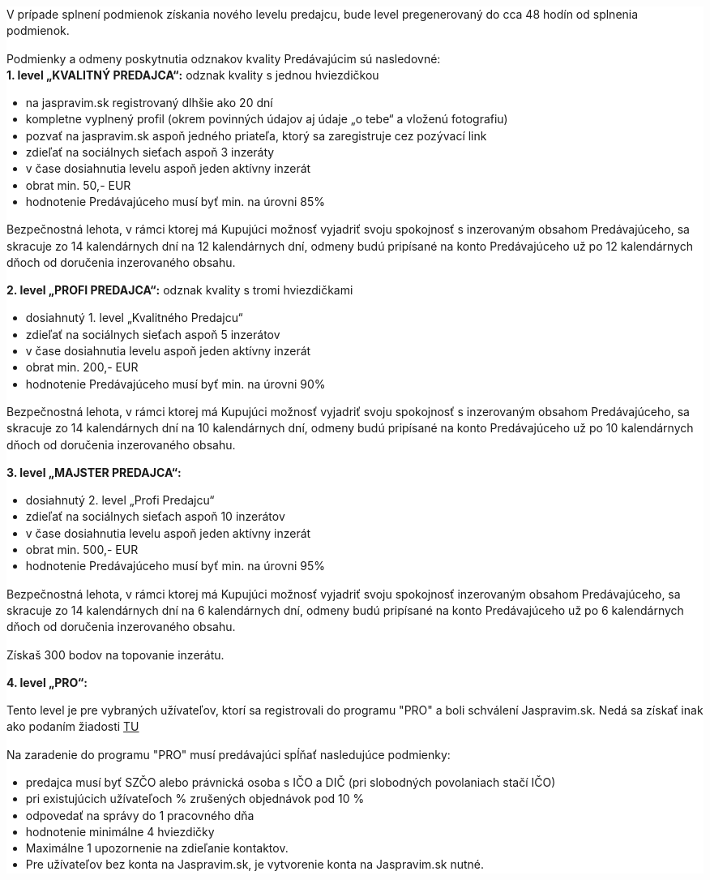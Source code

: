 V prípade splnení podmienok získania nového levelu predajcu, bude level pregenerovaný do cca 48 hodín od splnenia podmienok.

Podmienky a odmeny poskytnutia odznakov kvality Predávajúcim sú nasledovné:  
**1\. level „KVALITNÝ PREDAJCA“:** odznak kvality s jednou hviezdičkou  

*   na jaspravim.sk registrovaný dlhšie ako 20 dní
*   kompletne vyplnený profil (okrem povinných údajov aj údaje „o tebe“ a vloženú fotografiu)
*   pozvať na jaspravim.sk aspoň jedného priateľa, ktorý sa zaregistruje cez pozývací link
*   zdieľať na sociálnych sieťach aspoň 3 inzeráty
*   v čase dosiahnutia levelu aspoň jeden aktívny inzerát
*   obrat min. 50,- EUR
*   hodnotenie Predávajúceho musí byť min. na úrovni 85%

Bezpečnostná lehota, v rámci ktorej má Kupujúci možnosť vyjadriť svoju spokojnosť s inzerovaným obsahom Predávajúceho, sa skracuje zo 14 kalendárnych dní na 12 kalendárnych dní, odmeny budú pripísané na konto Predávajúceho už po 12 kalendárnych dňoch od doručenia inzerovaného obsahu.

**2\. level „PROFI PREDAJCA“:** odznak kvality s tromi hviezdičkami  

*   dosiahnutý 1. level „Kvalitného Predajcu“
*   zdieľať na sociálnych sieťach aspoň 5 inzerátov
*   v čase dosiahnutia levelu aspoň jeden aktívny inzerát
*   obrat min. 200,- EUR
*   hodnotenie Predávajúceho musí byť min. na úrovni 90%

Bezpečnostná lehota, v rámci ktorej má Kupujúci možnosť vyjadriť svoju spokojnosť s inzerovaným obsahom Predávajúceho, sa skracuje zo 14 kalendárnych dní na 10 kalendárnych dní, odmeny budú pripísané na konto Predávajúceho už po 10 kalendárnych dňoch od doručenia inzerovaného obsahu.

**3\. level „MAJSTER PREDAJCA“:**

*   dosiahnutý 2. level „Profi Predajcu“
*   zdieľať na sociálnych sieťach aspoň 10 inzerátov
*   v čase dosiahnutia levelu aspoň jeden aktívny inzerát
*   obrat min. 500,- EUR
*   hodnotenie Predávajúceho musí byť min. na úrovni 95%

Bezpečnostná lehota, v rámci ktorej má Kupujúci možnosť vyjadriť svoju spokojnosť inzerovaným obsahom Predávajúceho, sa skracuje zo 14 kalendárnych dní na 6 kalendárnych dní, odmeny budú pripísané na konto Predávajúceho už po 6 kalendárnych dňoch od doručenia inzerovaného obsahu.

Získaš 300 bodov na topovanie inzerátu.

**4\. level „PRO“:**

Tento level je pre vybraných užívateľov, ktorí sa registrovali do programu "PRO" a boli schválení Jaspravim.sk. Nedá sa získať inak ako podaním žiadosti [TU](https://www.jaspravim.sk/pro/dotaznik)

Na zaradenie do programu "PRO" musí predávajúci spĺňať nasledujúce podmienky:

*   predajca musí byť SZČO alebo právnická osoba s IČO a DIČ (pri slobodných povolaniach stačí IČO)
*   pri existujúcich užívateľoch % zrušených objednávok pod 10 %
*   odpovedať na správy do 1 pracovného dňa
*   hodnotenie minimálne 4 hviezdičky
*   Maximálne 1 upozornenie na zdieľanie kontaktov.
*   Pre užívateľov bez konta na Jaspravim.sk, je vytvorenie konta na Jaspravim.sk nutné.
